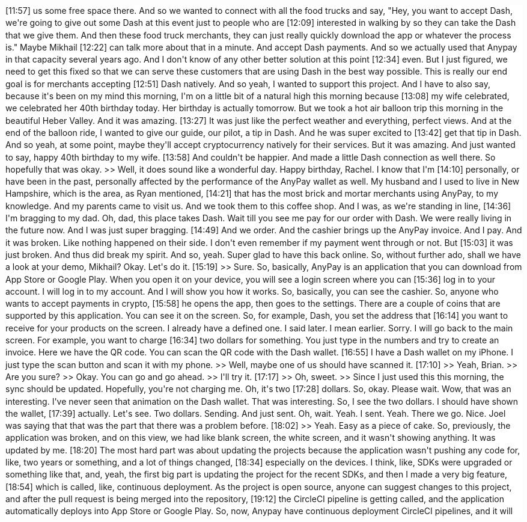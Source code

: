 [11:57] us some free space there. And so we wanted to connect with all the food trucks and say, "Hey, you want to accept Dash, we're going to give out some Dash at this event just to people who are
[12:09] interested in walking by so they can take the Dash that we give them. And then these food truck merchants, they can just really quickly download the app or whatever the process is." Maybe Mikhail
[12:22] can talk more about that in a minute. And accept Dash payments. And so we actually used that Anypay in that capacity several years ago. And I don't know of any other better solution at this point
[12:34] even. But I just figured, we need to get this fixed so that we can serve these customers that are using Dash in the best way possible. This is really our end goal is for merchants accepting
[12:51] Dash natively. And so yeah, I wanted to support this project. And I have to also say, because it's been on my mind this morning, I'm on a little bit of a natural high this morning because
[13:08] my wife celebrated, we celebrated her 40th birthday today. Her birthday is actually tomorrow. But we took a hot air balloon trip this morning in the beautiful Heber Valley. And it was amazing.
[13:27] It was just like the perfect weather and everything, perfect views. And at the end of the balloon ride, I wanted to give our guide, our pilot, a tip in Dash. And he was super excited to
[13:42] get that tip in Dash. And so yeah, at some point, maybe they'll accept cryptocurrency natively for their services. But it was amazing. And just wanted to say, happy 40th birthday to my wife.
[13:58] And couldn't be happier. And made a little Dash connection as well there. So hopefully that was okay. >> Well, it does sound like a wonderful day. Happy birthday, Rachel. I know that I'm
[14:10] personally, or have been in the past, personally affected by the performance of the AnyPay wallet as well. My husband and I used to live in New Hampshire, which is the area, as Ryan mentioned,
[14:21] that has the most brick and mortar merchants using AnyPay, to my knowledge. And my parents came to visit us. And we took them to this coffee shop. And I was, as we're standing in line,
[14:36] I'm bragging to my dad. Oh, dad, this place takes Dash. Wait till you see me pay for our order with Dash. We were really living in the future now. And I was just super bragging.
[14:49] And we order. And the cashier brings up the AnyPay invoice. And I pay. And it was broken. Like nothing happened on their side. I don't even remember if my payment went through or not. But
[15:03] it was just broken. And thus did break my spirit. And so, yeah. Super glad to have this back online. So, without further ado, shall we have a look at your demo, Mikhail? Okay. Let's do it.
[15:19] >> Sure. So, basically, AnyPay is an application that you can download from App Store or Google Play. When you open it on your device, you will see a login screen where you can
[15:36] log in to your account. I will log in to my account. And I will show you how it works. So, basically, you can see the cashier. So, anyone who wants to accept payments in crypto,
[15:58] he opens the app, then goes to the settings. There are a couple of coins that are supported by this application. You can see it on the screen. So, for example, Dash, you set the address that
[16:14] you want to receive for your products on the screen. I already have a defined one. I said later. I mean earlier. Sorry. I will go back to the main screen. For example, you want to charge
[16:34] two dollars for something. You just type in the numbers and try to create an invoice. Here we have the QR code. You can scan the QR code with the Dash wallet.
[16:55] I have a Dash wallet on my iPhone. I just type the scan button and scan it with my phone. >> Well, maybe one of us should have scanned it.
[17:10] >> Yeah, Brian. >> Are you sure? >> Okay. You can go and go ahead. >> I'll try it.
[17:17] >> Oh, sweet. >> Since I just used this this morning, the sync should be updated. Hopefully, you're not charging me. Oh, it's two
[17:28] dollars. So, okay. Please wait. Wow, that was an interesting. I've never seen that animation on the Dash wallet. That was interesting. So, I see the two dollars. I should have shown the wallet,
[17:39] actually. Let's see. Two dollars. Sending. And just sent. Oh, wait. Yeah. I sent. Yeah. There we go. Nice. Joel was saying that that was the part that there was a problem before.
[18:02] >> Yeah. Easy as a piece of cake. So, previously, the application was broken, and on this view, we had like blank screen, the white screen, and it wasn't showing anything. It was updated by me.
[18:20] The most hard part was about updating the projects because the application wasn't pushing any code for, like, two years or something, and a lot of things changed,
[18:34] especially on the devices. I think, like, SDKs were upgraded or something like that, and, yeah, the first big part is updating the project for the recent SDKs, and then I made a very big feature,
[18:54] which is called, like, continuous deployment. As the project is open source, anyone can suggest changes to this project, and after the pull request is being merged into the repository,
[19:12] the CircleCI pipeline is getting called, and the application automatically deploys into App Store or Google Play. So, now, Anypay have continuous deployment CircleCI pipelines, and it will